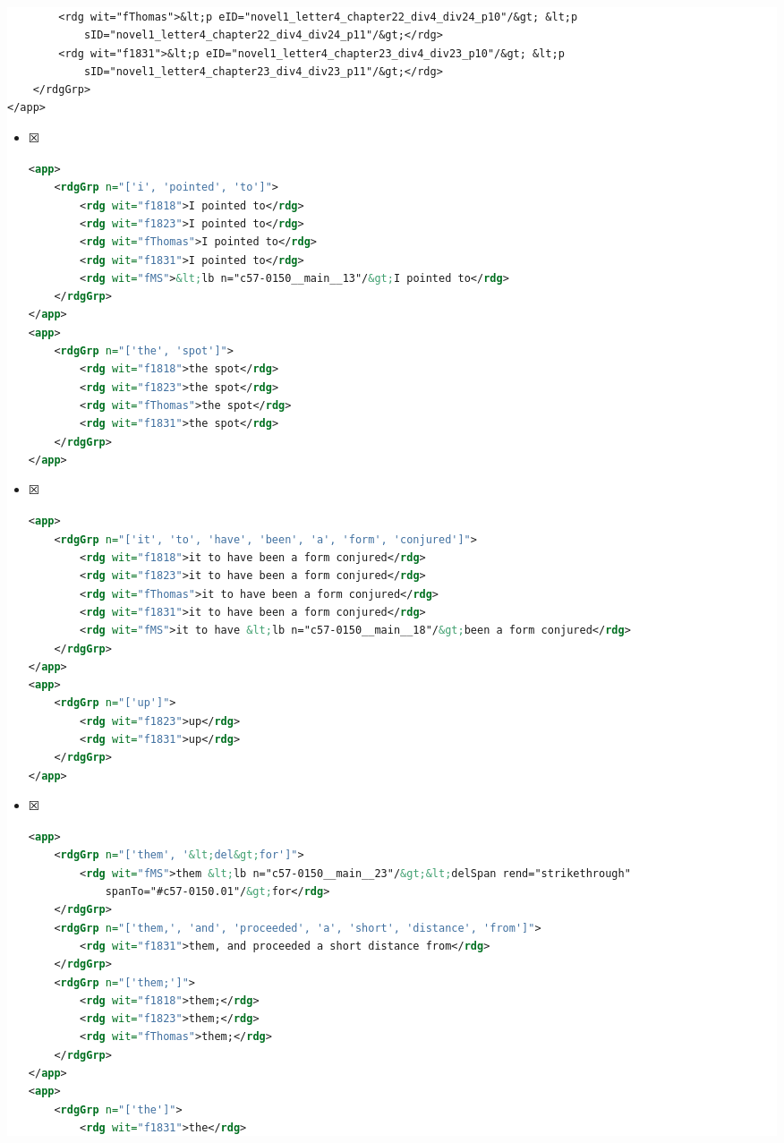   ```
          <rdg wit="fThomas">&lt;p eID="novel1_letter4_chapter22_div4_div24_p10"/&gt; &lt;p
              sID="novel1_letter4_chapter22_div4_div24_p11"/&gt;</rdg>
          <rdg wit="f1831">&lt;p eID="novel1_letter4_chapter23_div4_div23_p10"/&gt; &lt;p
              sID="novel1_letter4_chapter23_div4_div23_p11"/&gt;</rdg>
      </rdgGrp>
  </app>
  ```

- [x] ```xml
  <app>
      <rdgGrp n="['i', 'pointed', 'to']">
          <rdg wit="f1818">I pointed to</rdg>
          <rdg wit="f1823">I pointed to</rdg>
          <rdg wit="fThomas">I pointed to</rdg>
          <rdg wit="f1831">I pointed to</rdg>
          <rdg wit="fMS">&lt;lb n="c57-0150__main__13"/&gt;I pointed to</rdg>
      </rdgGrp>
  </app>
  <app>
      <rdgGrp n="['the', 'spot']">
          <rdg wit="f1818">the spot</rdg>
          <rdg wit="f1823">the spot</rdg>
          <rdg wit="fThomas">the spot</rdg>
          <rdg wit="f1831">the spot</rdg>
      </rdgGrp>
  </app>
  ```

- [x] ```xml
  <app>
      <rdgGrp n="['it', 'to', 'have', 'been', 'a', 'form', 'conjured']">
          <rdg wit="f1818">it to have been a form conjured</rdg>
          <rdg wit="f1823">it to have been a form conjured</rdg>
          <rdg wit="fThomas">it to have been a form conjured</rdg>
          <rdg wit="f1831">it to have been a form conjured</rdg>
          <rdg wit="fMS">it to have &lt;lb n="c57-0150__main__18"/&gt;been a form conjured</rdg>
      </rdgGrp>
  </app>
  <app>
      <rdgGrp n="['up']">
          <rdg wit="f1823">up</rdg>
          <rdg wit="f1831">up</rdg>
      </rdgGrp>
  </app>
  ```

- [x] ```xml
  <app>
      <rdgGrp n="['them', '&lt;del&gt;for']">
          <rdg wit="fMS">them &lt;lb n="c57-0150__main__23"/&gt;&lt;delSpan rend="strikethrough"
              spanTo="#c57-0150.01"/&gt;for</rdg>
      </rdgGrp>
      <rdgGrp n="['them,', 'and', 'proceeded', 'a', 'short', 'distance', 'from']">
          <rdg wit="f1831">them, and proceeded a short distance from</rdg>
      </rdgGrp>
      <rdgGrp n="['them;']">
          <rdg wit="f1818">them;</rdg>
          <rdg wit="f1823">them;</rdg>
          <rdg wit="fThomas">them;</rdg>
      </rdgGrp>
  </app>
  <app>
      <rdgGrp n="['the']">
          <rdg wit="f1831">the</rdg>